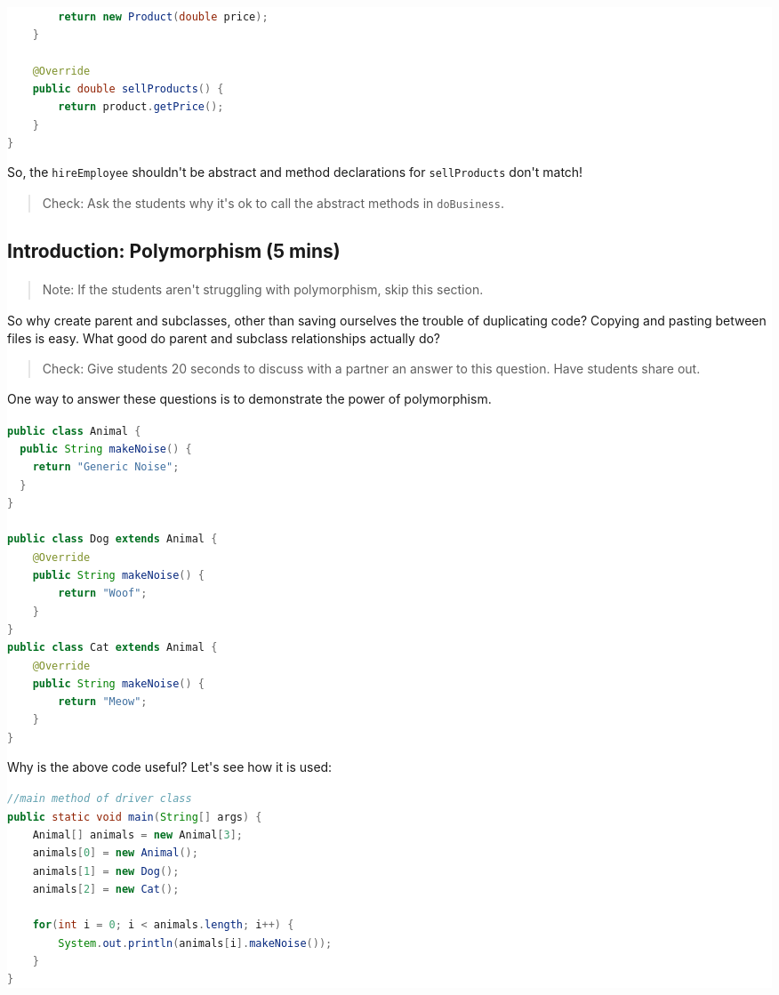 ``` java
		return new Product(double price);
	}

	@Override
	public double sellProducts() {
		return product.getPrice();
	}
}
```

So, the `hireEmployee` shouldn't be abstract and method declarations for `sellProducts` don't match!

> Check: Ask the students why it's ok to call the abstract methods in `doBusiness`.

## Introduction: Polymorphism (5 mins)

> Note: If the students aren't struggling with polymorphism, skip this section.

So why create parent and subclasses, other than saving ourselves the trouble of duplicating code? Copying and pasting between files is easy. What good do parent and subclass relationships actually do?

> Check: Give students 20 seconds to discuss with a partner an answer to this question. Have students share out.

One way to answer these questions is to demonstrate the power of polymorphism.


``` java
public class Animal {
  public String makeNoise() {
    return "Generic Noise";
  }
}

public class Dog extends Animal {
    @Override
    public String makeNoise() {
        return "Woof";
    }
}
public class Cat extends Animal {
    @Override
    public String makeNoise() {
        return "Meow";
    }
}
```

Why is the above code useful? Let's see how it is used:

```java
//main method of driver class
public static void main(String[] args) {
    Animal[] animals = new Animal[3];
    animals[0] = new Animal();
    animals[1] = new Dog();
    animals[2] = new Cat();

    for(int i = 0; i < animals.length; i++) {
        System.out.println(animals[i].makeNoise());
    }
}
```

